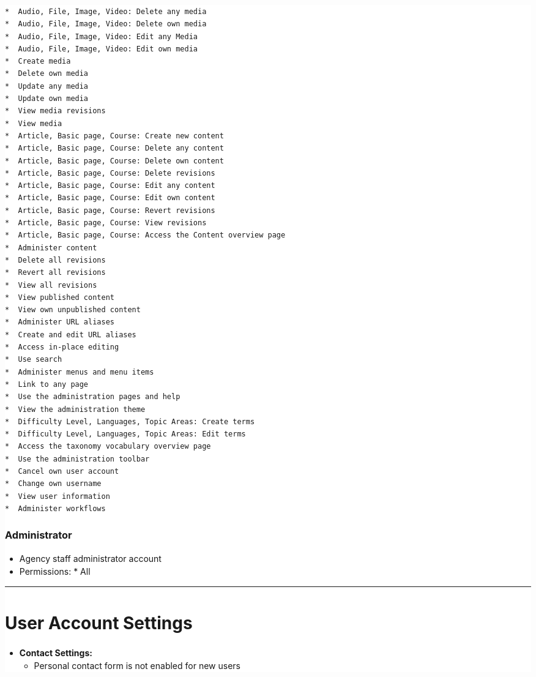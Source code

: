     *  Audio, File, Image, Video: Delete any media
    *  Audio, File, Image, Video: Delete own media
    *  Audio, File, Image, Video: Edit any Media
    *  Audio, File, Image, Video: Edit own media
    *  Create media
    *  Delete own media
    *  Update any media
    *  Update own media
    *  View media revisions
    *  View media
    *  Article, Basic page, Course: Create new content
    *  Article, Basic page, Course: Delete any content
    *  Article, Basic page, Course: Delete own content
    *  Article, Basic page, Course: Delete revisions
    *  Article, Basic page, Course: Edit any content
    *  Article, Basic page, Course: Edit own content
    *  Article, Basic page, Course: Revert revisions
    *  Article, Basic page, Course: View revisions
    *  Article, Basic page, Course: Access the Content overview page
    *  Administer content
    *  Delete all revisions
    *  Revert all revisions
    *  View all revisions
    *  View published content
    *  View own unpublished content
    *  Administer URL aliases
    *  Create and edit URL aliases
    *  Access in-place editing
    *  Use search
    *  Administer menus and menu items
    *  Link to any page
    *  Use the administration pages and help
    *  View the administration theme
    *  Difficulty Level, Languages, Topic Areas: Create terms
    *  Difficulty Level, Languages, Topic Areas: Edit terms
    *  Access the taxonomy vocabulary overview page
    *  Use the administration toolbar
    *  Cancel own user account
    *  Change own username
    *  View user information
    *  Administer workflows


###  Administrator
  *  Agency staff administrator account
  *  Permissions:
    *  All



----------------------------------
# User Account Settings
* **Contact Settings:**
  *  Personal contact form is not enabled for new users
